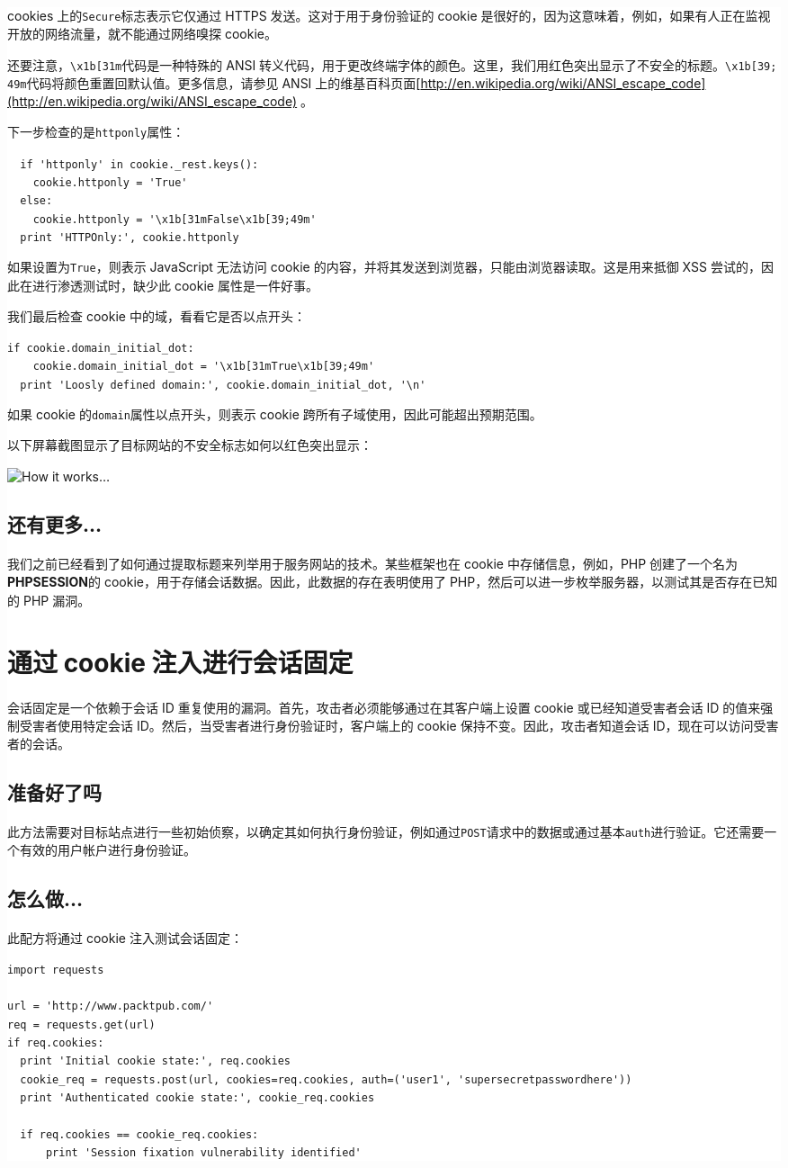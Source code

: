 cookies 上的`Secure`标志表示它仅通过 HTTPS 发送。这对于用于身份验证的 cookie 是很好的，因为这意味着，例如，如果有人正在监视开放的网络流量，就不能通过网络嗅探 cookie。

还要注意，`\x1b[31m`代码是一种特殊的 ANSI 转义代码，用于更改终端字体的颜色。这里，我们用红色突出显示了不安全的标题。`\x1b[39;49m`代码将颜色重置回默认值。更多信息，请参见 ANSI 上的维基百科页面[http://en.wikipedia.org/wiki/ANSI_escape_code](http://en.wikipedia.org/wiki/ANSI_escape_code) 。

下一步检查的是`httponly`属性：

```
  if 'httponly' in cookie._rest.keys():
    cookie.httponly = 'True'
  else:
    cookie.httponly = '\x1b[31mFalse\x1b[39;49m'
  print 'HTTPOnly:', cookie.httponly
```

如果设置为`True`，则表示 JavaScript 无法访问 cookie 的内容，并将其发送到浏览器，只能由浏览器读取。这是用来抵御 XSS 尝试的，因此在进行渗透测试时，缺少此 cookie 属性是一件好事。

我们最后检查 cookie 中的域，看看它是否以点开头：

```
if cookie.domain_initial_dot:
    cookie.domain_initial_dot = '\x1b[31mTrue\x1b[39;49m'
  print 'Loosly defined domain:', cookie.domain_initial_dot, '\n'
```

如果 cookie 的`domain`属性以点开头，则表示 cookie 跨所有子域使用，因此可能超出预期范围。

以下屏幕截图显示了目标网站的不安全标志如何以红色突出显示：

![How it works…](graphics/B04044_05_10.jpg)

## 还有更多…

我们之前已经看到了如何通过提取标题来列举用于服务网站的技术。某些框架也在 cookie 中存储信息，例如，PHP 创建了一个名为**PHPSESSION**的 cookie，用于存储会话数据。因此，此数据的存在表明使用了 PHP，然后可以进一步枚举服务器，以测试其是否存在已知的 PHP 漏洞。

# 通过 cookie 注入进行会话固定

会话固定是一个依赖于会话 ID 重复使用的漏洞。首先，攻击者必须能够通过在其客户端上设置 cookie 或已经知道受害者会话 ID 的值来强制受害者使用特定会话 ID。然后，当受害者进行身份验证时，客户端上的 cookie 保持不变。因此，攻击者知道会话 ID，现在可以访问受害者的会话。

## 准备好了吗

此方法需要对目标站点进行一些初始侦察，以确定其如何执行身份验证，例如通过`POST`请求中的数据或通过基本`auth`进行验证。它还需要一个有效的用户帐户进行身份验证。

## 怎么做…

此配方将通过 cookie 注入测试会话固定：

```
import requests

url = 'http://www.packtpub.com/'
req = requests.get(url)
if req.cookies:
  print 'Initial cookie state:', req.cookies
  cookie_req = requests.post(url, cookies=req.cookies, auth=('user1', 'supersecretpasswordhere'))
  print 'Authenticated cookie state:', cookie_req.cookies

  if req.cookies == cookie_req.cookies:
      print 'Session fixation vulnerability identified'
```
